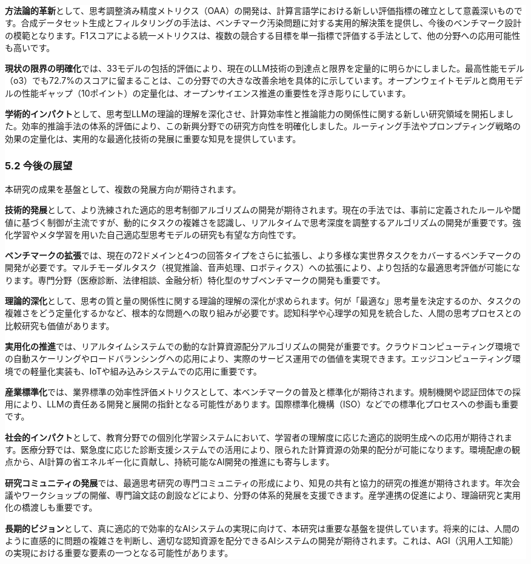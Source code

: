 **方法論的革新**として、思考調整済み精度メトリクス（OAA）の開発は、計算言語学における新しい評価指標の確立として意義深いものです。合成データセット生成とフィルタリングの手法は、ベンチマーク汚染問題に対する実用的解決策を提供し、今後のベンチマーク設計の模範となります。F1スコアによる統一メトリクスは、複数の競合する目標を単一指標で評価する手法として、他の分野への応用可能性も高いです。

**現状の限界の明確化**では、33モデルの包括的評価により、現在のLLM技術の到達点と限界を定量的に明らかにしました。最高性能モデル（o3）でも72.7%のスコアに留まることは、この分野での大きな改善余地を具体的に示しています。オープンウェイトモデルと商用モデルの性能ギャップ（10ポイント）の定量化は、オープンサイエンス推進の重要性を浮き彫りにしています。

**学術的インパクト**として、思考型LLMの理論的理解を深化させ、計算効率性と推論能力の関係性に関する新しい研究領域を開拓しました。効率的推論手法の体系的評価により、この新興分野での研究方向性を明確化しました。ルーティング手法やプロンプティング戦略の効果の定量化は、実用的な最適化技術の発展に重要な知見を提供しています。

### 5.2 今後の展望

本研究の成果を基盤として、複数の発展方向が期待されます。

**技術的発展**として、より洗練された適応的思考制御アルゴリズムの開発が期待されます。現在の手法では、事前に定義されたルールや閾値に基づく制御が主流ですが、動的にタスクの複雑さを認識し、リアルタイムで思考深度を調整するアルゴリズムの開発が重要です。強化学習やメタ学習を用いた自己適応型思考モデルの研究も有望な方向性です。

**ベンチマークの拡張**では、現在の72ドメインと4つの回答タイプをさらに拡張し、より多様な実世界タスクをカバーするベンチマークの開発が必要です。マルチモーダルタスク（視覚推論、音声処理、ロボティクス）への拡張により、より包括的な最適思考評価が可能になります。専門分野（医療診断、法律相談、金融分析）特化型のサブベンチマークの開発も重要です。

**理論的深化**として、思考の質と量の関係性に関する理論的理解の深化が求められます。何が「最適な」思考量を決定するのか、タスクの複雑さをどう定量化するかなど、根本的な問題への取り組みが必要です。認知科学や心理学の知見を統合した、人間の思考プロセスとの比較研究も価値があります。

**実用化の推進**では、リアルタイムシステムでの動的な計算資源配分アルゴリズムの開発が重要です。クラウドコンピューティング環境での自動スケーリングやロードバランシングへの応用により、実際のサービス運用での価値を実現できます。エッジコンピューティング環境での軽量化実装も、IoTや組み込みシステムでの応用に重要です。

**産業標準化**では、業界標準の効率性評価メトリクスとして、本ベンチマークの普及と標準化が期待されます。規制機関や認証団体での採用により、LLMの責任ある開発と展開の指針となる可能性があります。国際標準化機構（ISO）などでの標準化プロセスへの参画も重要です。

**社会的インパクト**として、教育分野での個別化学習システムにおいて、学習者の理解度に応じた適応的説明生成への応用が期待されます。医療分野では、緊急度に応じた診断支援システムでの活用により、限られた計算資源の効果的配分が可能になります。環境配慮の観点から、AI計算の省エネルギー化に貢献し、持続可能なAI開発の推進にも寄与します。

**研究コミュニティの発展**では、最適思考研究の専門コミュニティの形成により、知見の共有と協力的研究の推進が期待されます。年次会議やワークショップの開催、専門論文誌の創設などにより、分野の体系的発展を支援できます。産学連携の促進により、理論研究と実用化の橋渡しも重要です。

**長期的ビジョン**として、真に適応的で効率的なAIシステムの実現に向けて、本研究は重要な基盤を提供しています。将来的には、人間のように直感的に問題の複雑さを判断し、適切な認知資源を配分できるAIシステムの開発が期待されます。これは、AGI（汎用人工知能）の実現における重要な要素の一つとなる可能性があります。
